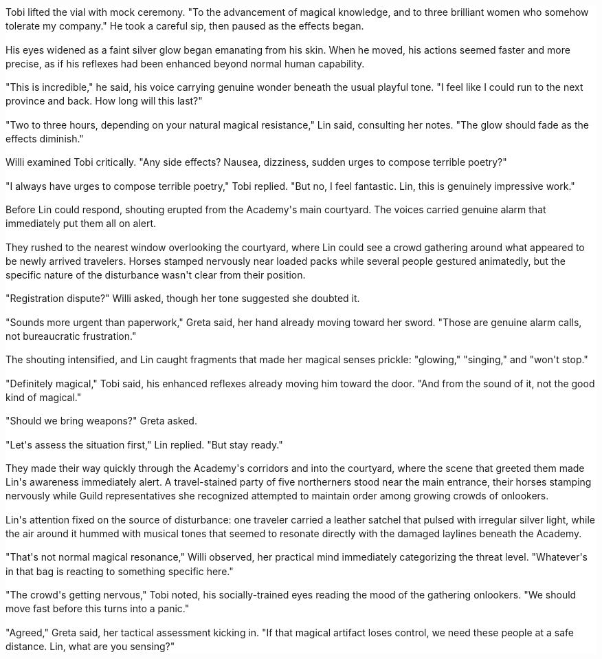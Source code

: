 Tobi lifted the vial with mock ceremony. "To the advancement of magical knowledge, and to three brilliant women who somehow tolerate my company." He took a careful sip, then paused as the effects began.

His eyes widened as a faint silver glow began emanating from his skin. When he moved, his actions seemed faster and more precise, as if his reflexes had been enhanced beyond normal human capability.

"This is incredible," he said, his voice carrying genuine wonder beneath the usual playful tone. "I feel like I could run to the next province and back. How long will this last?"

"Two to three hours, depending on your natural magical resistance," Lin said, consulting her notes. "The glow should fade as the effects diminish."

Willi examined Tobi critically. "Any side effects? Nausea, dizziness, sudden urges to compose terrible poetry?"

"I always have urges to compose terrible poetry," Tobi replied. "But no, I feel fantastic. Lin, this is genuinely impressive work."

Before Lin could respond, shouting erupted from the Academy's main courtyard. The voices carried genuine alarm that immediately put them all on alert.

They rushed to the nearest window overlooking the courtyard, where Lin could see a crowd gathering around what appeared to be newly arrived travelers. Horses stamped nervously near loaded packs while several people gestured animatedly, but the specific nature of the disturbance wasn't clear from their position.

"Registration dispute?" Willi asked, though her tone suggested she doubted it.

"Sounds more urgent than paperwork," Greta said, her hand already moving toward her sword. "Those are genuine alarm calls, not bureaucratic frustration."

The shouting intensified, and Lin caught fragments that made her magical senses prickle: "glowing," "singing," and "won't stop."

"Definitely magical," Tobi said, his enhanced reflexes already moving him toward the door. "And from the sound of it, not the good kind of magical."

"Should we bring weapons?" Greta asked.

"Let's assess the situation first," Lin replied. "But stay ready."

They made their way quickly through the Academy's corridors and into the courtyard, where the scene that greeted them made Lin's awareness immediately alert. A travel-stained party of five northerners stood near the main entrance, their horses stamping nervously while Guild representatives she recognized attempted to maintain order among growing crowds of onlookers.

Lin's attention fixed on the source of disturbance: one traveler carried a leather satchel that pulsed with irregular silver light, while the air around it hummed with musical tones that seemed to resonate directly with the damaged laylines beneath the Academy.

"That's not normal magical resonance," Willi observed, her practical mind immediately categorizing the threat level. "Whatever's in that bag is reacting to something specific here."

"The crowd's getting nervous," Tobi noted, his socially-trained eyes reading the mood of the gathering onlookers. "We should move fast before this turns into a panic."

"Agreed," Greta said, her tactical assessment kicking in. "If that magical artifact loses control, we need these people at a safe distance. Lin, what are you sensing?"
